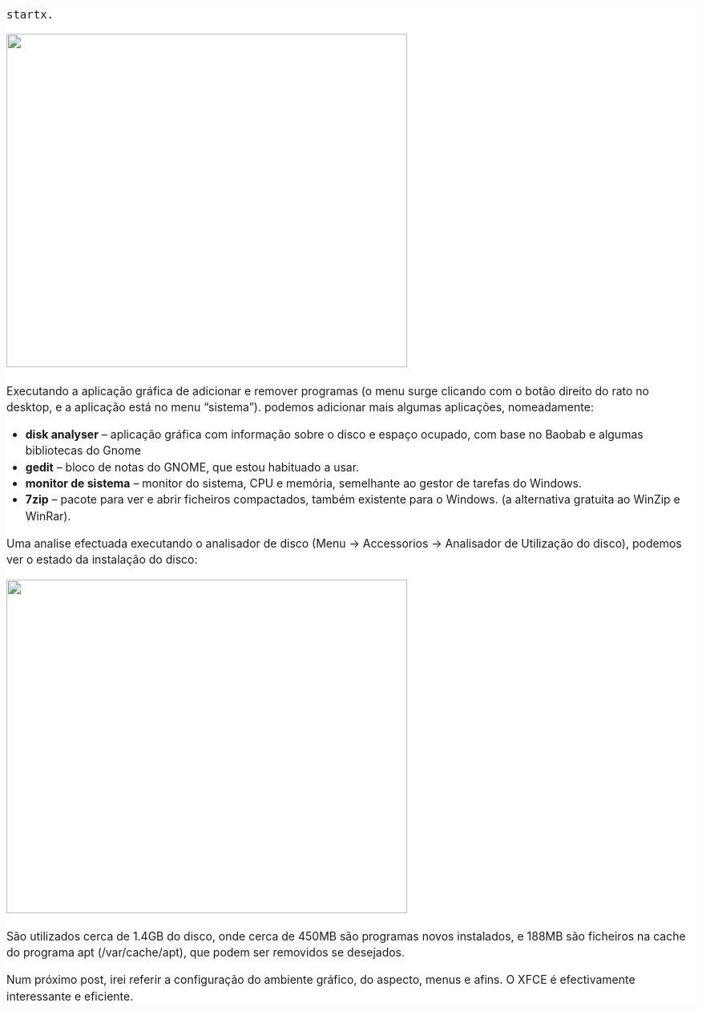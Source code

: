 <pre>startx.</pre>

[<img class="aligncenter size-medium wp-image-779" title="ubuntu-server-install003" src="http://miguelalho.com/wp-content/uploads/2008/11/ubuntu-server-install003-500x416.jpg" alt="" width="500" height="416" />][4]

Executando a aplicação gráfica de adicionar e remover programas (o menu surge clicando com o botão direito do rato no desktop, e a aplicação está no menu &#8220;sistema&#8221;). podemos adicionar mais algumas aplicações, nomeadamente:

  * **disk analyser** &#8211; aplicação gráfica com informação sobre o disco e espaço ocupado, com base no Baobab e algumas bibliotecas do Gnome
  * **gedit** &#8211; bloco de notas do GNOME, que estou habituado a usar.
  * **monitor de sistema** _&#8211;_ monitor do sistema, CPU e memória, semelhante ao gestor de tarefas do Windows.
  * **7zip** &#8211; pacote para ver e abrir ficheiros compactados, também existente para o Windows. (a alternativa gratuita ao WinZip e WinRar).

Uma analise efectuada executando o analisador de disco (Menu -> Accessorios -> Analisador de Utilização do disco), podemos ver o estado da instalação do disco:

[<img class="aligncenter size-medium wp-image-780" title="ubuntu-server-install004" src="http://miguelalho.com/wp-content/uploads/2008/11/ubuntu-server-install004-500x416.jpg" alt="" width="500" height="416" />][5]

São utilizados cerca de 1.4GB do disco, onde cerca de 450MB são programas novos instalados, e 188MB são ficheiros na cache do programa apt (/var/cache/apt), que podem ser removidos se desejados.

Num próximo post, irei referir a configuração do ambiente gráfico, do aspecto, menus e afins. O XFCE é efectivamente interessante e eficiente.

 [1]: http://miguelalho.com/wp-content/uploads/2008/11/vbox0012.jpg
 [2]: http://miguelalho.com/wp-content/uploads/2008/11/ubuntu-server-install001.jpg
 [3]: http://miguelalho.com/wp-content/uploads/2008/11/ubuntu-server-install002.jpg
 [4]: http://miguelalho.com/wp-content/uploads/2008/11/ubuntu-server-install003.jpg
 [5]: http://miguelalho.com/wp-content/uploads/2008/11/ubuntu-server-install004.jpg